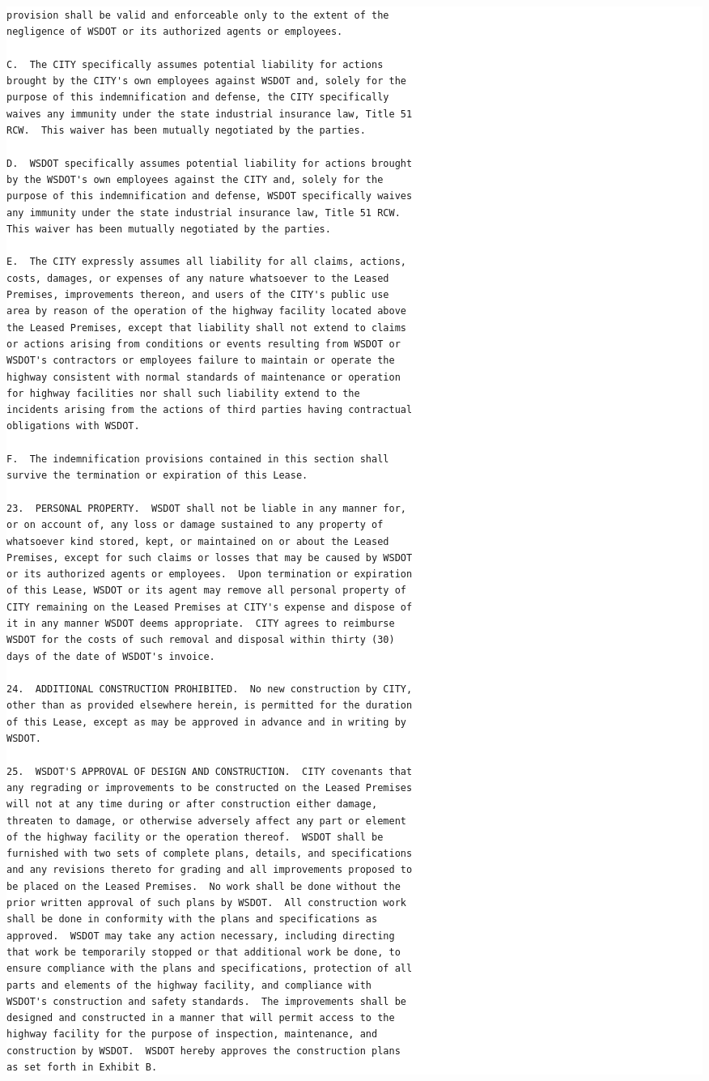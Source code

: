     provision shall be valid and enforceable only to the extent of the  
    negligence of WSDOT or its authorized agents or employees.  
  
    C.  The CITY specifically assumes potential liability for actions  
    brought by the CITY's own employees against WSDOT and, solely for the  
    purpose of this indemnification and defense, the CITY specifically  
    waives any immunity under the state industrial insurance law, Title 51  
    RCW.  This waiver has been mutually negotiated by the parties.  
  
    D.  WSDOT specifically assumes potential liability for actions brought  
    by the WSDOT's own employees against the CITY and, solely for the  
    purpose of this indemnification and defense, WSDOT specifically waives  
    any immunity under the state industrial insurance law, Title 51 RCW.  
    This waiver has been mutually negotiated by the parties.  
  
    E.  The CITY expressly assumes all liability for all claims, actions,  
    costs, damages, or expenses of any nature whatsoever to the Leased  
    Premises, improvements thereon, and users of the CITY's public use  
    area by reason of the operation of the highway facility located above  
    the Leased Premises, except that liability shall not extend to claims  
    or actions arising from conditions or events resulting from WSDOT or  
    WSDOT's contractors or employees failure to maintain or operate the  
    highway consistent with normal standards of maintenance or operation  
    for highway facilities nor shall such liability extend to the  
    incidents arising from the actions of third parties having contractual  
    obligations with WSDOT.  
  
    F.  The indemnification provisions contained in this section shall  
    survive the termination or expiration of this Lease.  
  
    23.  PERSONAL PROPERTY.  WSDOT shall not be liable in any manner for,  
    or on account of, any loss or damage sustained to any property of  
    whatsoever kind stored, kept, or maintained on or about the Leased  
    Premises, except for such claims or losses that may be caused by WSDOT  
    or its authorized agents or employees.  Upon termination or expiration  
    of this Lease, WSDOT or its agent may remove all personal property of  
    CITY remaining on the Leased Premises at CITY's expense and dispose of  
    it in any manner WSDOT deems appropriate.  CITY agrees to reimburse  
    WSDOT for the costs of such removal and disposal within thirty (30)  
    days of the date of WSDOT's invoice.  
  
    24.  ADDITIONAL CONSTRUCTION PROHIBITED.  No new construction by CITY,  
    other than as provided elsewhere herein, is permitted for the duration  
    of this Lease, except as may be approved in advance and in writing by  
    WSDOT.  
  
    25.  WSDOT'S APPROVAL OF DESIGN AND CONSTRUCTION.  CITY covenants that  
    any regrading or improvements to be constructed on the Leased Premises  
    will not at any time during or after construction either damage,  
    threaten to damage, or otherwise adversely affect any part or element  
    of the highway facility or the operation thereof.  WSDOT shall be  
    furnished with two sets of complete plans, details, and specifications  
    and any revisions thereto for grading and all improvements proposed to  
    be placed on the Leased Premises.  No work shall be done without the  
    prior written approval of such plans by WSDOT.  All construction work  
    shall be done in conformity with the plans and specifications as  
    approved.  WSDOT may take any action necessary, including directing  
    that work be temporarily stopped or that additional work be done, to  
    ensure compliance with the plans and specifications, protection of all  
    parts and elements of the highway facility, and compliance with  
    WSDOT's construction and safety standards.  The improvements shall be  
    designed and constructed in a manner that will permit access to the  
    highway facility for the purpose of inspection, maintenance, and  
    construction by WSDOT.  WSDOT hereby approves the construction plans  
    as set forth in Exhibit B.  
  